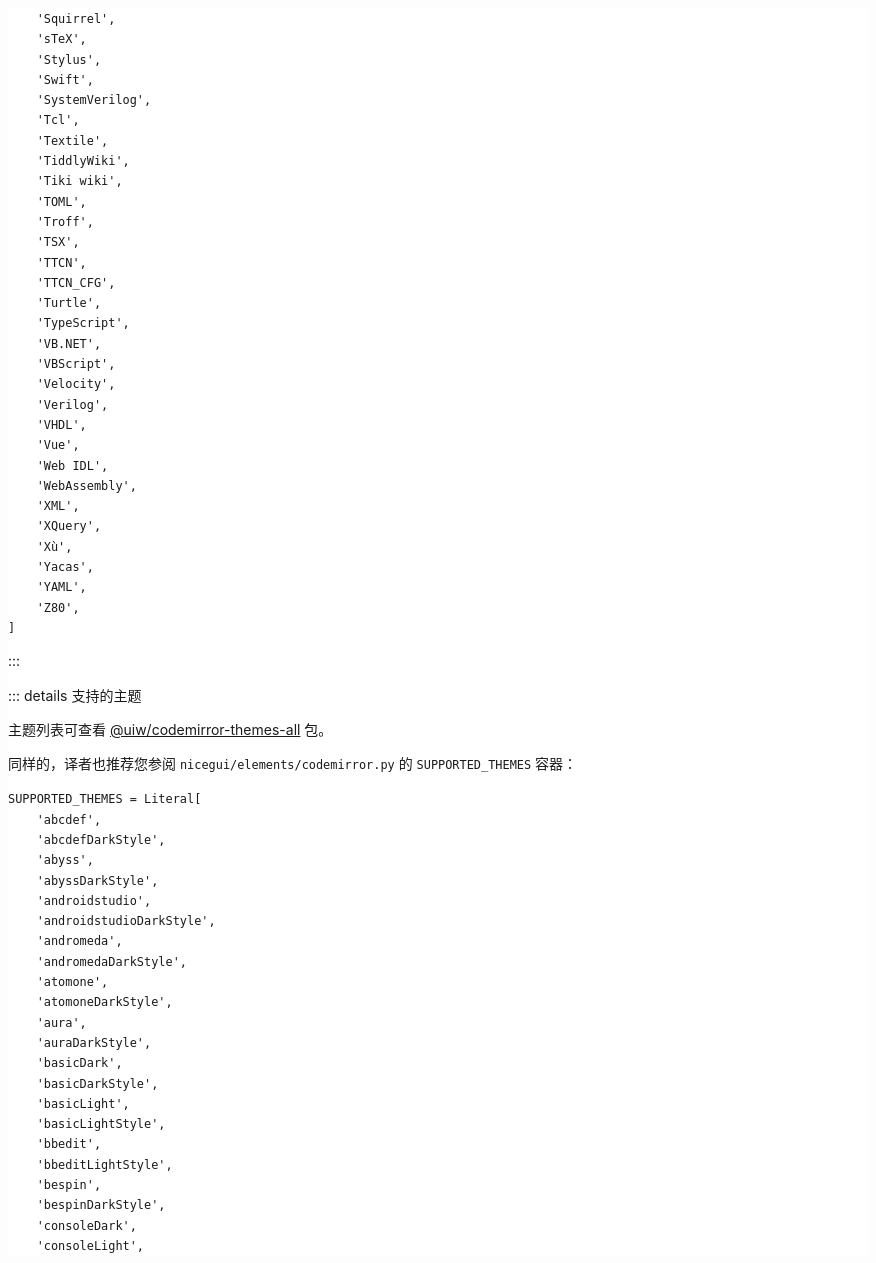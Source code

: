 ```python:line-numbers
    'Squirrel',
    'sTeX',
    'Stylus',
    'Swift',
    'SystemVerilog',
    'Tcl',
    'Textile',
    'TiddlyWiki',
    'Tiki wiki',
    'TOML',
    'Troff',
    'TSX',
    'TTCN',
    'TTCN_CFG',
    'Turtle',
    'TypeScript',
    'VB.NET',
    'VBScript',
    'Velocity',
    'Verilog',
    'VHDL',
    'Vue',
    'Web IDL',
    'WebAssembly',
    'XML',
    'XQuery',
    'Xù',
    'Yacas',
    'YAML',
    'Z80',
]
```
:::

::: details 支持的主题

主题列表可查看 [@uiw/codemirror-themes-all](https://github.com/uiwjs/react-codemirror/tree/master/themes/all) 包。

同样的，译者也推荐您参阅 `nicegui/elements/codemirror.py` 的 `SUPPORTED_THEMES` 容器：

```python:line-numbers
SUPPORTED_THEMES = Literal[
    'abcdef',
    'abcdefDarkStyle',
    'abyss',
    'abyssDarkStyle',
    'androidstudio',
    'androidstudioDarkStyle',
    'andromeda',
    'andromedaDarkStyle',
    'atomone',
    'atomoneDarkStyle',
    'aura',
    'auraDarkStyle',
    'basicDark',
    'basicDarkStyle',
    'basicLight',
    'basicLightStyle',
    'bbedit',
    'bbeditLightStyle',
    'bespin',
    'bespinDarkStyle',
    'consoleDark',
    'consoleLight',
```